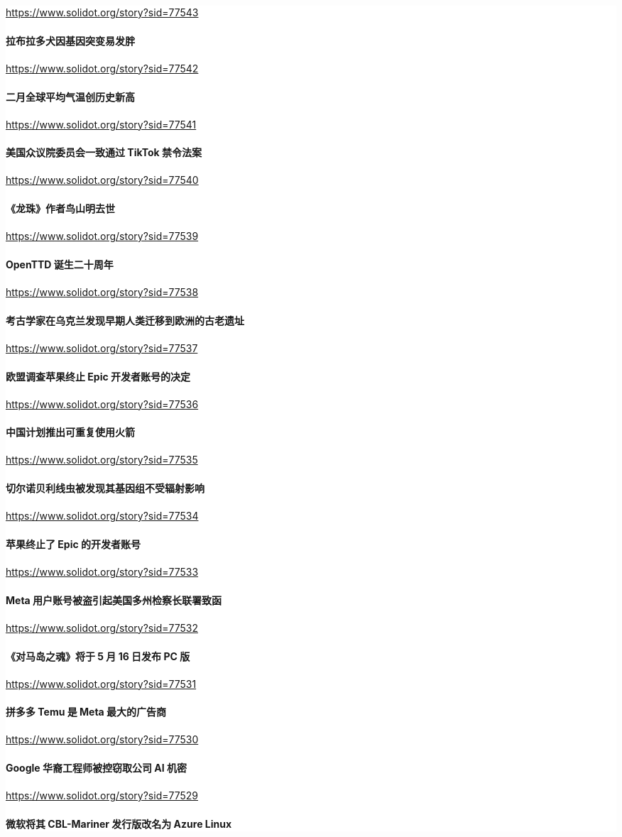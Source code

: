 <span style="color: blue!80!green"><https://www.solidot.org/story?sid=77543></span>

#### 拉布拉多犬因基因突变易发胖

<span style="color: blue!80!green"><https://www.solidot.org/story?sid=77542></span>

#### 二月全球平均气温创历史新高

<span style="color: blue!80!green"><https://www.solidot.org/story?sid=77541></span>

#### 美国众议院委员会一致通过 TikTok 禁令法案

<span style="color: blue!80!green"><https://www.solidot.org/story?sid=77540></span>

#### 《龙珠》作者鸟山明去世

<span style="color: blue!80!green"><https://www.solidot.org/story?sid=77539></span>

#### OpenTTD 诞生二十周年

<span style="color: blue!80!green"><https://www.solidot.org/story?sid=77538></span>

#### 考古学家在乌克兰发现早期人类迁移到欧洲的古老遗址

<span style="color: blue!80!green"><https://www.solidot.org/story?sid=77537></span>

#### 欧盟调查苹果终止 Epic 开发者账号的决定

<span style="color: blue!80!green"><https://www.solidot.org/story?sid=77536></span>

#### 中国计划推出可重复使用火箭

<span style="color: blue!80!green"><https://www.solidot.org/story?sid=77535></span>

#### 切尔诺贝利线虫被发现其基因组不受辐射影响

<span style="color: blue!80!green"><https://www.solidot.org/story?sid=77534></span>

#### 苹果终止了 Epic 的开发者账号

<span style="color: blue!80!green"><https://www.solidot.org/story?sid=77533></span>

#### Meta 用户账号被盗引起美国多州检察长联署致函

<span style="color: blue!80!green"><https://www.solidot.org/story?sid=77532></span>

#### 《对马岛之魂》将于 5 月 16 日发布 PC 版

<span style="color: blue!80!green"><https://www.solidot.org/story?sid=77531></span>

#### 拼多多 Temu 是 Meta 最大的广告商

<span style="color: blue!80!green"><https://www.solidot.org/story?sid=77530></span>

#### Google 华裔工程师被控窃取公司 AI 机密

<span style="color: blue!80!green"><https://www.solidot.org/story?sid=77529></span>

#### 微软将其 CBL-Mariner 发行版改名为 Azure Linux
